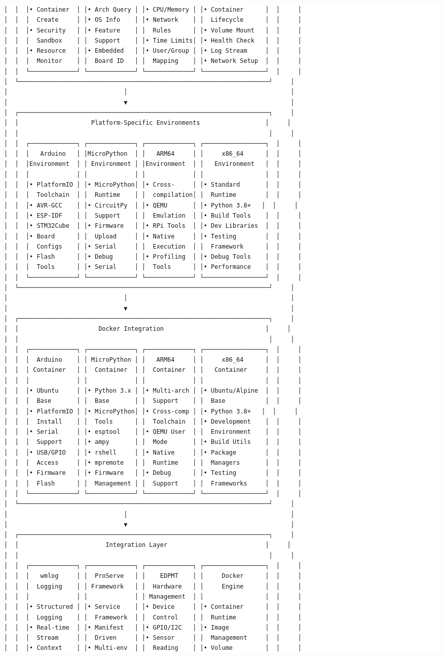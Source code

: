 ```
│  │  │• Container  │ │• Arch Query │ │• CPU/Memory │ │• Container      │  │     │
│  │  │  Create     │ │• OS Info    │ │• Network    │ │  Lifecycle      │  │     │
│  │  │• Security   │ │• Feature    │ │  Rules      │ │• Volume Mount   │  │     │
│  │  │  Sandbox    │ │  Support    │ │• Time Limits│ │• Health Check   │  │     │
│  │  │• Resource   │ │• Embedded   │ │• User/Group │ │• Log Stream     │  │     │
│  │  │  Monitor    │ │  Board ID   │ │  Mapping    │ │• Network Setup  │  │     │
│  │  └─────────────┘ └─────────────┘ └─────────────┘ └─────────────────┘  │     │
│  └─────────────────────────────────────────────────────────────────────┘     │
│                                │                                             │
│                                ▼                                             │
│  ┌─────────────────────────────────────────────────────────────────────┐     │
│  │                    Platform-Specific Environments                  │     │
│  │                                                                     │     │
│  │  ┌─────────────┐ ┌─────────────┐ ┌─────────────┐ ┌─────────────────┐  │     │
│  │  │   Arduino   │ │MicroPython  │ │   ARM64     │ │     x86_64      │  │     │
│  │  │Environment  │ │ Environment │ │Environment  │ │   Environment   │  │     │
│  │  │             │ │             │ │             │ │                 │  │     │
│  │  │• PlatformIO │ │• MicroPython│ │• Cross-     │ │• Standard       │  │     │
│  │  │  Toolchain  │ │  Runtime    │ │  compilation│ │  Runtime        │  │     │
│  │  │• AVR-GCC    │ │• CircuitPy  │ │• QEMU       │ │• Python 3.8+   │  │     │
│  │  │• ESP-IDF    │ │  Support    │ │  Emulation  │ │• Build Tools    │  │     │
│  │  │• STM32Cube  │ │• Firmware   │ │• RPi Tools  │ │• Dev Libraries  │  │     │
│  │  │• Board      │ │  Upload     │ │• Native     │ │• Testing        │  │     │
│  │  │  Configs    │ │• Serial     │ │  Execution  │ │  Framework      │  │     │
│  │  │• Flash      │ │• Debug      │ │• Profiling  │ │• Debug Tools    │  │     │
│  │  │  Tools      │ │• Serial     │ │  Tools      │ │• Performance    │  │     │
│  │  └─────────────┘ └─────────────┘ └─────────────┘ └─────────────────┘  │     │
│  └─────────────────────────────────────────────────────────────────────┘     │
│                                │                                             │
│                                ▼                                             │
│  ┌─────────────────────────────────────────────────────────────────────┐     │
│  │                      Docker Integration                            │     │
│  │                                                                     │     │
│  │  ┌─────────────┐ ┌─────────────┐ ┌─────────────┐ ┌─────────────────┐  │     │
│  │  │  Arduino    │ │ MicroPython │ │   ARM64     │ │     x86_64      │  │     │
│  │  │ Container   │ │  Container  │ │  Container  │ │   Container     │  │     │
│  │  │             │ │             │ │             │ │                 │  │     │
│  │  │• Ubuntu     │ │• Python 3.x │ │• Multi-arch │ │• Ubuntu/Alpine  │  │     │
│  │  │  Base       │ │  Base       │ │  Support    │ │  Base           │  │     │
│  │  │• PlatformIO │ │• MicroPython│ │• Cross-comp │ │• Python 3.8+   │  │     │
│  │  │  Install    │ │  Tools      │ │  Toolchain  │ │• Development    │  │     │
│  │  │• Serial     │ │• esptool    │ │• QEMU User  │ │  Environment    │  │     │
│  │  │  Support    │ │• ampy       │ │  Mode       │ │• Build Utils    │  │     │
│  │  │• USB/GPIO   │ │• rshell     │ │• Native     │ │• Package        │  │     │
│  │  │  Access     │ │• mpremote   │ │  Runtime    │ │  Managers       │  │     │
│  │  │• Firmware   │ │• Firmware   │ │• Debug      │ │• Testing        │  │     │
│  │  │  Flash      │ │  Management │ │  Support    │ │  Frameworks     │  │     │
│  │  └─────────────┘ └─────────────┘ └─────────────┘ └─────────────────┘  │     │
│  └─────────────────────────────────────────────────────────────────────┘     │
│                                │                                             │
│                                ▼                                             │
│  ┌─────────────────────────────────────────────────────────────────────┐     │
│  │                        Integration Layer                           │     │
│  │                                                                     │     │
│  │  ┌─────────────┐ ┌─────────────┐ ┌─────────────┐ ┌─────────────────┐  │     │
│  │  │   wmlog     │ │  ProServe   │ │    EDPMT    │ │     Docker      │  │     │
│  │  │  Logging    │ │ Framework   │ │  Hardware   │ │     Engine      │  │     │
│  │  │             │ │             │ │ Management  │ │                 │  │     │
│  │  │• Structured │ │• Service    │ │• Device     │ │• Container      │  │     │
│  │  │  Logging    │ │  Framework  │ │  Control    │ │  Runtime        │  │     │
│  │  │• Real-time  │ │• Manifest   │ │• GPIO/I2C   │ │• Image          │  │     │
│  │  │  Stream     │ │  Driven     │ │• Sensor     │ │  Management     │  │     │
│  │  │• Context    │ │• Multi-env  │ │  Reading    │ │• Volume         │  │     │
```